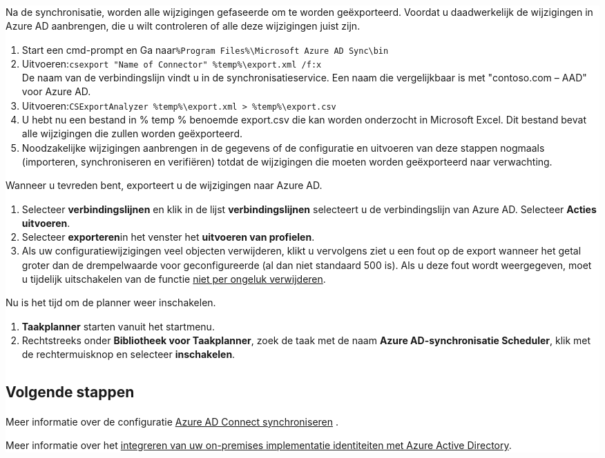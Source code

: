 Na de synchronisatie, worden alle wijzigingen gefaseerde om te worden geëxporteerd. Voordat u daadwerkelijk de wijzigingen in Azure AD aanbrengen, die u wilt controleren of alle deze wijzigingen juist zijn.

1. Start een cmd-prompt en Ga naar`%Program Files%\Microsoft Azure AD Sync\bin`
2. Uitvoeren:`csexport "Name of Connector" %temp%\export.xml /f:x`  
De naam van de verbindingslijn vindt u in de synchronisatieservice. Een naam die vergelijkbaar is met "contoso.com – AAD" voor Azure AD.
3. Uitvoeren:`CSExportAnalyzer %temp%\export.xml > %temp%\export.csv`
4. U hebt nu een bestand in % temp % benoemde export.csv die kan worden onderzocht in Microsoft Excel. Dit bestand bevat alle wijzigingen die zullen worden geëxporteerd.
5. Noodzakelijke wijzigingen aanbrengen in de gegevens of de configuratie en uitvoeren van deze stappen nogmaals (importeren, synchroniseren en verifiëren) totdat de wijzigingen die moeten worden geëxporteerd naar verwachting.

Wanneer u tevreden bent, exporteert u de wijzigingen naar Azure AD.

1. Selecteer **verbindingslijnen** en klik in de lijst **verbindingslijnen** selecteert u de verbindingslijn van Azure AD. Selecteer **Acties** **uitvoeren**.
2. Selecteer **exporteren**in het venster het **uitvoeren van profielen**.
3. Als uw configuratiewijzigingen veel objecten verwijderen, klikt u vervolgens ziet u een fout op de export wanneer het getal groter dan de drempelwaarde voor geconfigureerde (al dan niet standaard 500 is). Als u deze fout wordt weergegeven, moet u tijdelijk uitschakelen van de functie [niet per ongeluk verwijderen](active-directory-aadconnectsync-feature-prevent-accidental-deletes.md).

Nu is het tijd om de planner weer inschakelen.

1. **Taakplanner** starten vanuit het startmenu.
2. Rechtstreeks onder **Bibliotheek voor Taakplanner**, zoek de taak met de naam **Azure AD-synchronisatie Scheduler**, klik met de rechtermuisknop en selecteer **inschakelen**.

## <a name="next-steps"></a>Volgende stappen
Meer informatie over de configuratie [Azure AD Connect synchroniseren](active-directory-aadconnectsync-whatis.md) .

Meer informatie over het [integreren van uw on-premises implementatie identiteiten met Azure Active Directory](active-directory-aadconnect.md).
